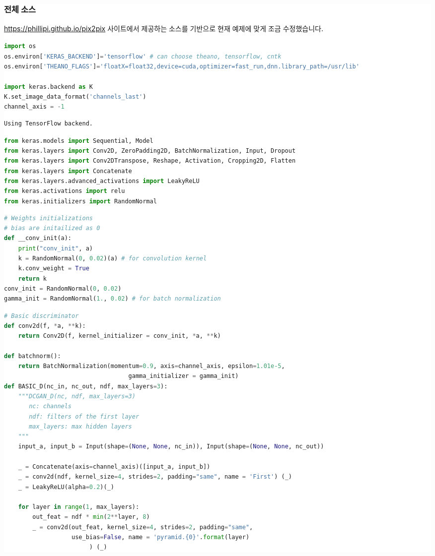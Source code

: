 ### 전체 소스

https://phillipi.github.io/pix2pix 사이트에서 제공하는 소스를 기반으로 현재 예제에 맞게 조금 수정했습니다. 


```python
import os
os.environ['KERAS_BACKEND']='tensorflow' # can choose theano, tensorflow, cntk
os.environ['THEANO_FLAGS']='floatX=float32,device=cuda,optimizer=fast_run,dnn.library_path=/usr/lib'

import keras.backend as K
K.set_image_data_format('channels_last')
channel_axis = -1
```

    Using TensorFlow backend.



```python
from keras.models import Sequential, Model
from keras.layers import Conv2D, ZeroPadding2D, BatchNormalization, Input, Dropout
from keras.layers import Conv2DTranspose, Reshape, Activation, Cropping2D, Flatten
from keras.layers import Concatenate
from keras.layers.advanced_activations import LeakyReLU
from keras.activations import relu
from keras.initializers import RandomNormal
```


```python
# Weights initializations
# bias are initailized as 0
def __conv_init(a):
    print("conv_init", a)
    k = RandomNormal(0, 0.02)(a) # for convolution kernel
    k.conv_weight = True    
    return k
conv_init = RandomNormal(0, 0.02)
gamma_init = RandomNormal(1., 0.02) # for batch normalization
```


```python
# Basic discriminator
def conv2d(f, *a, **k):
    return Conv2D(f, kernel_initializer = conv_init, *a, **k)

def batchnorm():
    return BatchNormalization(momentum=0.9, axis=channel_axis, epsilon=1.01e-5,
                                   gamma_initializer = gamma_init)
def BASIC_D(nc_in, nc_out, ndf, max_layers=3):
    """DCGAN_D(nc, ndf, max_layers=3)
       nc: channels
       ndf: filters of the first layer
       max_layers: max hidden layers
    """    
    input_a, input_b = Input(shape=(None, None, nc_in)), Input(shape=(None, None, nc_out))
    
    _ = Concatenate(axis=channel_axis)([input_a, input_b])
    _ = conv2d(ndf, kernel_size=4, strides=2, padding="same", name = 'First') (_)
    _ = LeakyReLU(alpha=0.2)(_)
    
    for layer in range(1, max_layers):        
        out_feat = ndf * min(2**layer, 8)
        _ = conv2d(out_feat, kernel_size=4, strides=2, padding="same", 
                   use_bias=False, name = 'pyramid.{0}'.format(layer)             
                        ) (_)
```